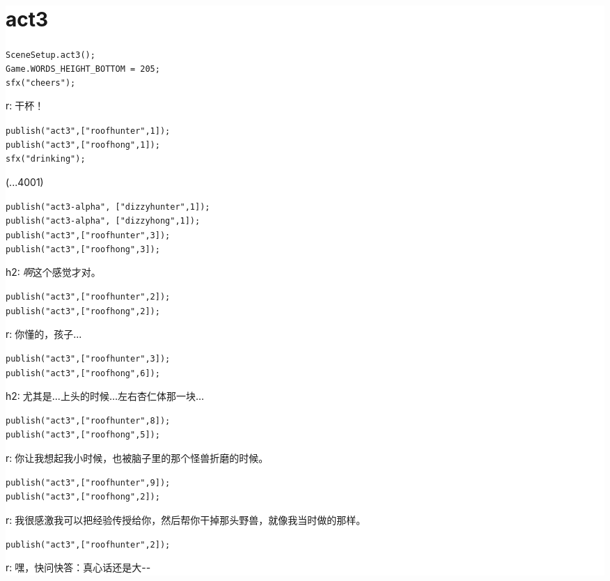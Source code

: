 # act3

```
SceneSetup.act3();
Game.WORDS_HEIGHT_BOTTOM = 205;
sfx("cheers");
```

r: 干杯！

```
publish("act3",["roofhunter",1]);
publish("act3",["roofhong",1]);
sfx("drinking");
```

(...4001)

```
publish("act3-alpha", ["dizzyhunter",1]);
publish("act3-alpha", ["dizzyhong",1]);
publish("act3",["roofhunter",3]);
publish("act3",["roofhong",3]);
```

h2: *啊*这个感觉才对。

```
publish("act3",["roofhunter",2]);
publish("act3",["roofhong",2]);
```

r: 你懂的，孩子...

```
publish("act3",["roofhunter",3]);
publish("act3",["roofhong",6]);
```

h2: 尤其是...上头的时候...左右杏仁体那一块...

```
publish("act3",["roofhunter",8]);
publish("act3",["roofhong",5]);
```

r: 你让我想起我小时候，也被脑子里的那个怪兽折磨的时候。

```
publish("act3",["roofhunter",9]);
publish("act3",["roofhong",2]);
```

r: 我很感激我可以把经验传授给你，然后帮你干掉那头野兽，就像我当时做的那样。

```
publish("act3",["roofhunter",2]);
```

r: 嘿，快问快答：真心话还是大--
